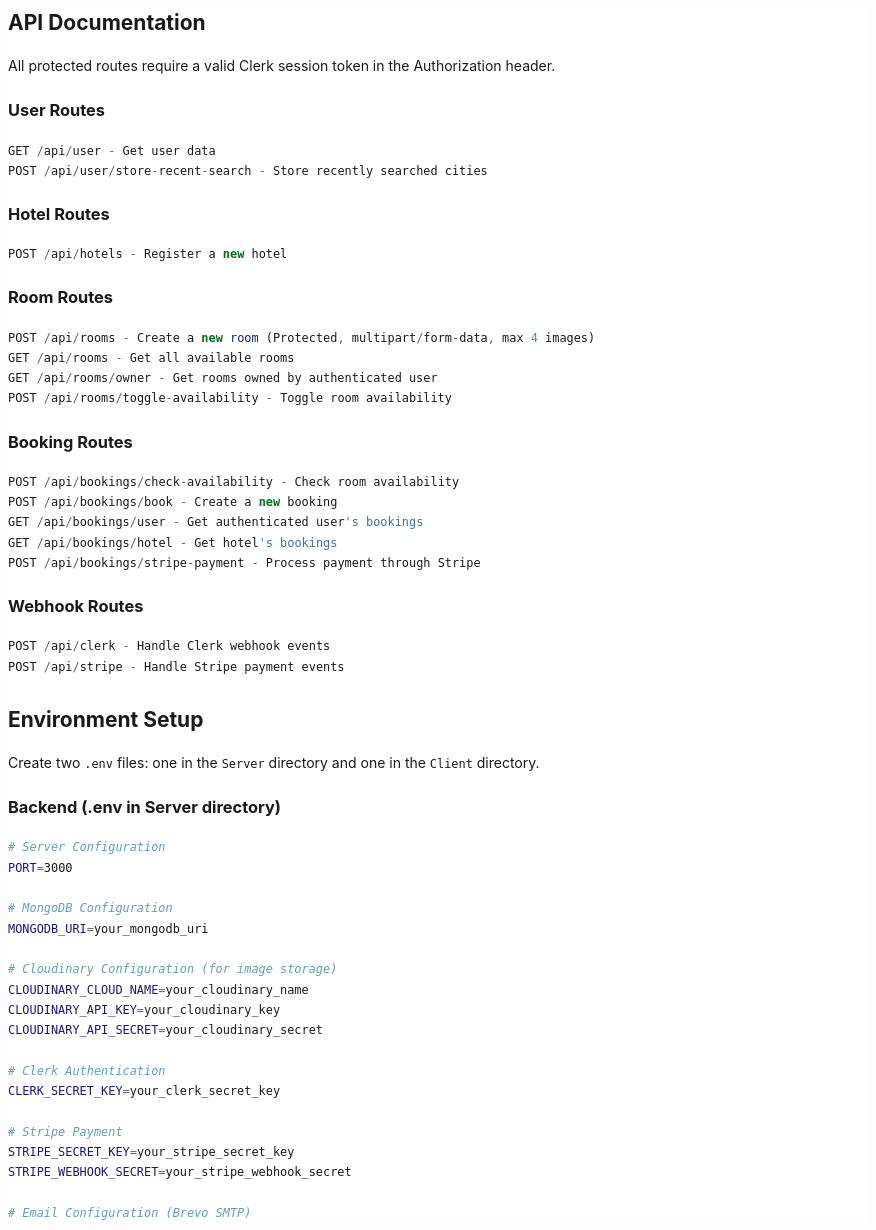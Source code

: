 ## API Documentation

All protected routes require a valid Clerk session token in the Authorization header.

### User Routes
```javascript
GET /api/user - Get user data 
POST /api/user/store-recent-search - Store recently searched cities
```

### Hotel Routes
```javascript
POST /api/hotels - Register a new hotel 
```

### Room Routes
```javascript
POST /api/rooms - Create a new room (Protected, multipart/form-data, max 4 images)
GET /api/rooms - Get all available rooms
GET /api/rooms/owner - Get rooms owned by authenticated user 
POST /api/rooms/toggle-availability - Toggle room availability 
```

### Booking Routes
```javascript
POST /api/bookings/check-availability - Check room availability
POST /api/bookings/book - Create a new booking 
GET /api/bookings/user - Get authenticated user's bookings 
GET /api/bookings/hotel - Get hotel's bookings 
POST /api/bookings/stripe-payment - Process payment through Stripe 
```

### Webhook Routes
```javascript
POST /api/clerk - Handle Clerk webhook events
POST /api/stripe - Handle Stripe payment events
```

## Environment Setup

Create two `.env` files: one in the `Server` directory and one in the `Client` directory.

### Backend (.env in Server directory)
```bash
# Server Configuration
PORT=3000

# MongoDB Configuration
MONGODB_URI=your_mongodb_uri

# Cloudinary Configuration (for image storage)
CLOUDINARY_CLOUD_NAME=your_cloudinary_name
CLOUDINARY_API_KEY=your_cloudinary_key
CLOUDINARY_API_SECRET=your_cloudinary_secret

# Clerk Authentication
CLERK_SECRET_KEY=your_clerk_secret_key

# Stripe Payment
STRIPE_SECRET_KEY=your_stripe_secret_key
STRIPE_WEBHOOK_SECRET=your_stripe_webhook_secret

# Email Configuration (Brevo SMTP)
```